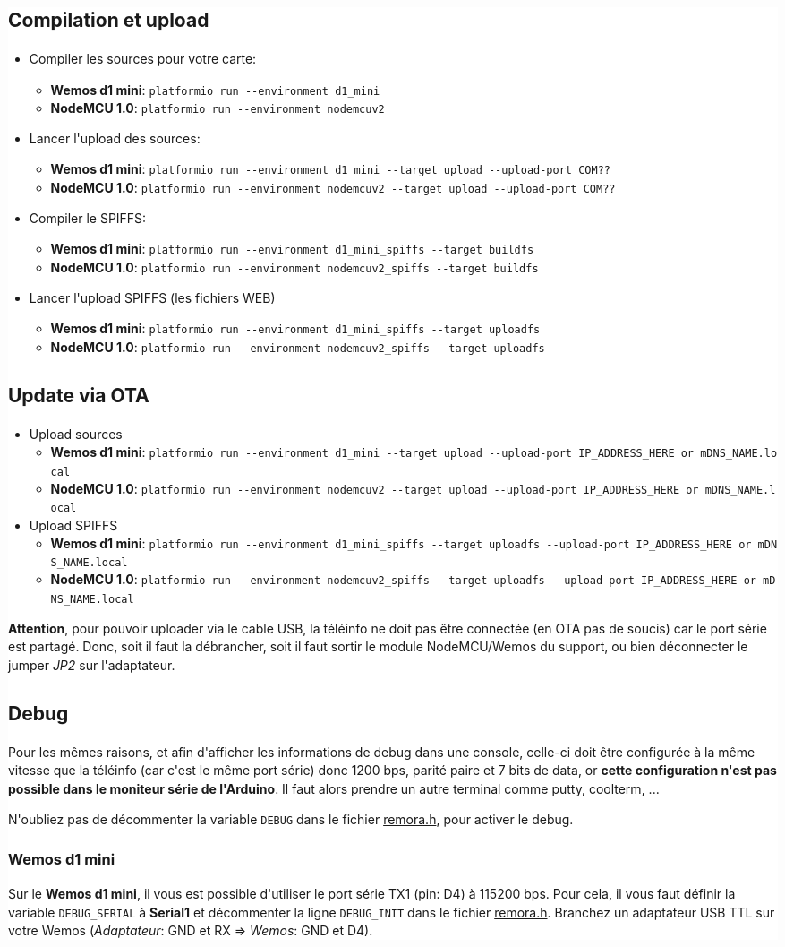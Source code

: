 ## Compilation et upload

- Compiler les sources pour votre carte:
  - **Wemos d1 mini**: `platformio run --environment d1_mini`
  - **NodeMCU 1.0**: `platformio run --environment nodemcuv2`

- Lancer l'upload des sources:
  - **Wemos d1 mini**: `platformio run --environment d1_mini --target upload --upload-port COM??`
  - **NodeMCU 1.0**: `platformio run --environment nodemcuv2 --target upload --upload-port COM??`

- Compiler le SPIFFS:
  - **Wemos d1 mini**: `platformio run --environment d1_mini_spiffs --target buildfs`
  - **NodeMCU 1.0**: `platformio run --environment nodemcuv2_spiffs --target buildfs`

- Lancer l'upload SPIFFS (les fichiers WEB)
  - **Wemos d1 mini**: `platformio run --environment d1_mini_spiffs --target uploadfs`
  - **NodeMCU 1.0**: `platformio run --environment nodemcuv2_spiffs --target uploadfs`

## Update via OTA
- Upload sources
  - **Wemos d1 mini**: `platformio run --environment d1_mini --target upload --upload-port IP_ADDRESS_HERE or mDNS_NAME.local`
  - **NodeMCU 1.0**: `platformio run --environment nodemcuv2 --target upload --upload-port IP_ADDRESS_HERE or mDNS_NAME.local`
- Upload SPIFFS
  - **Wemos d1 mini**: `platformio run --environment d1_mini_spiffs --target uploadfs --upload-port IP_ADDRESS_HERE or mDNS_NAME.local`
  - **NodeMCU 1.0**: `platformio run --environment nodemcuv2_spiffs --target uploadfs --upload-port IP_ADDRESS_HERE or mDNS_NAME.local`

**Attention**, pour pouvoir uploader via le cable USB, la téléinfo ne doit pas être connectée (en OTA pas de soucis) car le port série est partagé. Donc, soit il faut la débrancher, soit il faut sortir le module NodeMCU/Wemos du support, ou bien déconnecter le jumper *JP2* sur l'adaptateur.

## Debug

Pour les mêmes raisons, et afin d'afficher les informations de debug dans une console, celle-ci doit être configurée à la même vitesse que la téléinfo (car c'est le même port série) donc 1200 bps, parité paire et 7 bits de data, or **cette configuration n'est pas possible dans le moniteur série de l'Arduino**. Il faut alors prendre un autre terminal comme putty, coolterm, ...

N'oubliez pas de décommenter la variable `DEBUG` dans le fichier [remora.h](https://github.com/AuFilElec/remora_soft/blob/platformio/src/remora.h), pour activer le debug.

### Wemos d1 mini

Sur le **Wemos d1 mini**, il vous est possible d'utiliser le port série TX1 (pin: D4) à 115200 bps. Pour cela, il vous faut définir la variable `DEBUG_SERIAL` à **Serial1** et décommenter la ligne `DEBUG_INIT` dans le fichier [remora.h](https://github.com/AuFilElec/remora_soft/blob/platformio/src/remora.h).
Branchez un adaptateur USB TTL sur votre Wemos (*Adaptateur*: GND et RX => *Wemos*: GND et D4).
